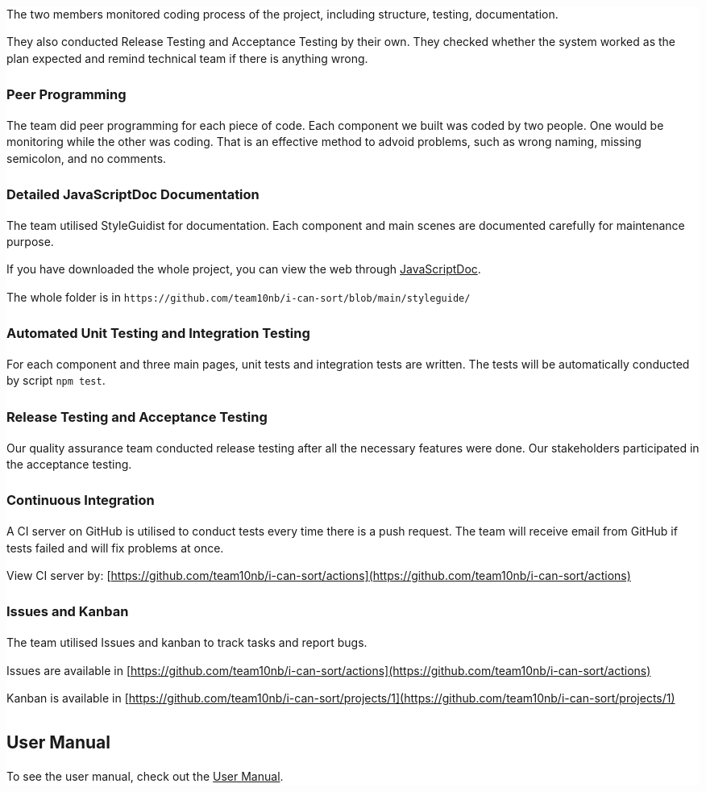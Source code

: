 The two members monitored coding process of the project, including structure, testing, documentation.

They also conducted Release Testing and Acceptance Testing by their own. They checked whether the system worked as the plan expected and remind technical team if there is anything wrong.

### Peer Programming

The team did peer programming for each piece of code. Each component we built was coded by two people. One would be monitoring while the other was coding. That is an effective method to advoid problems, such as wrong naming, missing semicolon, and no comments.

### Detailed JavaScriptDoc Documentation

The team utilised StyleGuidist for documentation. Each component and main scenes are documented carefully for maintenance purpose.

If you have downloaded the whole project, you can view the web through [JavaScriptDoc](./styleguide/index.html).

The whole folder is in `https://github.com/team10nb/i-can-sort/blob/main/styleguide/`

### Automated Unit Testing and Integration Testing

For each component and three main pages, unit tests and integration tests are written. The tests will be automatically conducted by script `npm test`.

### Release Testing and Acceptance Testing

Our quality assurance team conducted release testing after all the necessary features were done. Our stakeholders participated in the acceptance testing.

### Continuous Integration

A CI server on GitHub is utilised to conduct tests every time there is a push request. The team will receive email from GitHub if tests failed and will fix problems at once.

View CI server by: [https://github.com/team10nb/i-can-sort/actions](https://github.com/team10nb/i-can-sort/actions)

### Issues and Kanban

The team utilised Issues and kanban to track tasks and report bugs.

Issues are available in [https://github.com/team10nb/i-can-sort/actions](https://github.com/team10nb/i-can-sort/actions)

Kanban is available in [https://github.com/team10nb/i-can-sort/projects/1](https://github.com/team10nb/i-can-sort/projects/1)


## User Manual

To see the user manual, check out the [User Manual](./User%20Manual.pdf).
